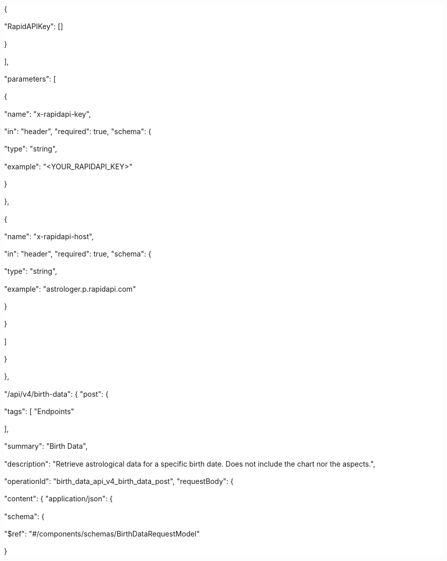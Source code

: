 {

"RapidAPIKey": []

}

],

"parameters": [

{

"name": "x-rapidapi-key",

"in": "header", "required": true, "schema": {

"type": "string",

"example": "<YOUR_RAPIDAPI_KEY>"

}

},

{

"name": "x-rapidapi-host",

"in": "header", "required": true, "schema": {

"type": "string",

"example": "astrologer.p.rapidapi.com"

}

}

]

}

},

"/api/v4/birth-data": { "post": {

"tags": [ "Endpoints"

],

"summary": "Birth Data",

"description": "Retrieve astrological data for a specific birth date. Does not include the chart nor the aspects.",

"operationId": "birth_data_api_v4_birth_data_post", "requestBody": {

"content": { "application/json": {

"schema": {

"$ref": "#/components/schemas/BirthDataRequestModel"

}
